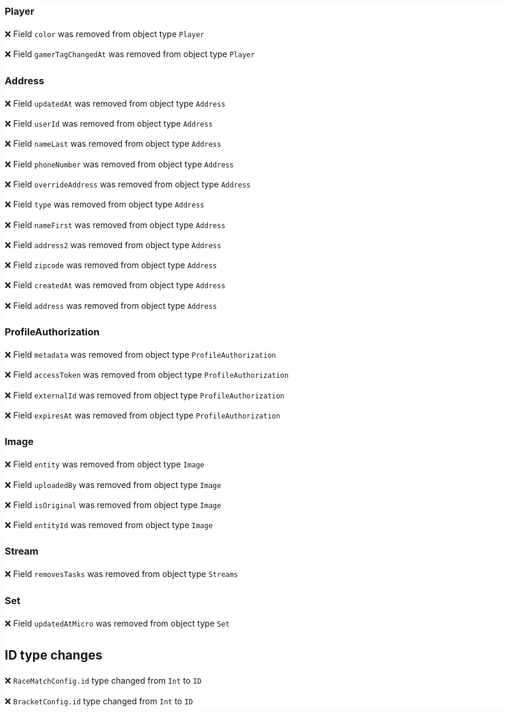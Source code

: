 ### Player
❌ Field `color` was removed from object type `Player`

❌ Field `gamerTagChangedAt` was removed from object type `Player`

### Address
❌ Field `updatedAt` was removed from object type `Address`

❌ Field `userId` was removed from object type `Address`

❌ Field `nameLast` was removed from object type `Address`

❌ Field `phoneNumber` was removed from object type `Address`

❌ Field `overrideAddress` was removed from object type `Address`

❌ Field `type` was removed from object type `Address`

❌ Field `nameFirst` was removed from object type `Address`

❌ Field `address2` was removed from object type `Address`

❌ Field `zipcode` was removed from object type `Address`

❌ Field `createdAt` was removed from object type `Address`

❌ Field `address` was removed from object type `Address`

### ProfileAuthorization
❌ Field `metadata` was removed from object type `ProfileAuthorization`

❌ Field `accessToken` was removed from object type `ProfileAuthorization`

❌ Field `externalId` was removed from object type `ProfileAuthorization`

❌ Field `expiresAt` was removed from object type `ProfileAuthorization`

### Image
❌ Field `entity` was removed from object type `Image`

❌ Field `uploadedBy` was removed from object type `Image`

❌ Field `isOriginal` was removed from object type `Image`

❌ Field `entityId` was removed from object type `Image`

### Stream
❌ Field `removesTasks` was removed from object type `Streams`

### Set
❌ Field `updatedAtMicro` was removed from object type `Set`

## ID type changes
❌ `RaceMatchConfig.id` type changed from `Int` to `ID`

❌ `BracketConfig.id` type changed from `Int` to `ID`
